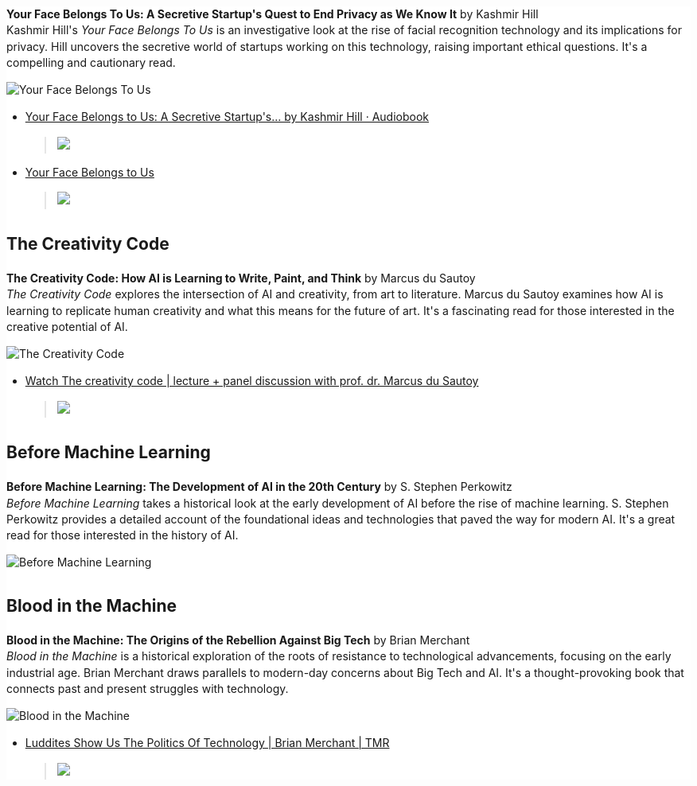 **Your Face Belongs To Us: A Secretive Startup's Quest to End Privacy as We Know It** by Kashmir Hill  
    Kashmir Hill's *Your Face Belongs To Us* is an investigative look at the rise of facial recognition technology and its implications for privacy. Hill uncovers the secretive world of startups working on this technology, raising important ethical questions. It's a compelling and cautionary read.

![Your Face Belongs To Us]

* [Your Face Belongs to Us: A Secretive Startup's… by Kashmir Hill · Audiobook](https://www.youtube.com/watch?v=ctqCk9i0r8U)
	> [<img src="https://img.youtube.com/vi/ctqCk9i0r8U/0.jpg" width="200">](https://www.youtube.com/watch?v=ctqCk9i0r8U "Your Face Belongs to Us: A Secretive Startup's Quest to End Privacy as We Know It Authored by Kashmir Hill Narrated by Kashmir by Google Play Books 4 views 10 minutes, 36 seconds")

* [Your Face Belongs to Us](https://www.youtube.com/watch?v=ctqCk9i0r8U)
	> [<img src="https://img.youtube.com/vi/ctqCk9i0r8U/0.jpg" width="200">](https://www.youtube.com/watch?v=ctqCk9i0r8U "In her new book, Your Face Belongs to Us, New York Times reporter Kash by Storytellers' Studio 469 views 29 minutes, 10 seconds")

## The Creativity Code

**The Creativity Code: How AI is Learning to Write, Paint, and Think** by Marcus du Sautoy  
    *The Creativity Code* explores the intersection of AI and creativity, from art to literature. Marcus du Sautoy examines how AI is learning to replicate human creativity and what this means for the future of art. It's a fascinating read for those interested in the creative potential of AI.

![The Creativity Code]

* [Watch The creativity code | lecture + panel discussion with prof. dr. Marcus du Sautoy](https://www.youtube.com/watch?v=J-J0cpSAsTY)
	> [<img src="https://img.youtube.com/vi/J-J0cpSAsTY/0.jpg" width="200">](https://www.youtube.com/watch?v=J-J0cpSAsTY "Watch The creativity code | lecture + panel discussion with prof. dr. Marcus du Sautoy by Studium Generale TU/e 1.9K views 1 hour, 31 minutes, 32 seconds")

## Before Machine Learning

**Before Machine Learning: The Development of AI in the 20th Century** by S. Stephen Perkowitz  
    *Before Machine Learning* takes a historical look at the early development of AI before the rise of machine learning. S. Stephen Perkowitz provides a detailed account of the foundational ideas and technologies that paved the way for modern AI. It's a great read for those interested in the history of AI.

![Before Machine Learning]

## Blood in the Machine

**Blood in the Machine: The Origins of the Rebellion Against Big Tech** by Brian Merchant  
    *Blood in the Machine* is a historical exploration of the roots of resistance to technological advancements, focusing on the early industrial age. Brian Merchant draws parallels to modern-day concerns about Big Tech and AI. It's a thought-provoking book that connects past and present struggles with technology.

![Blood in the Machine]

* [Luddites Show Us The Politics Of Technology | Brian Merchant | TMR](https://www.youtube.com/watch?v=jvIfuzfD1r0)
	> [<img src="https://img.youtube.com/vi/jvIfuzfD1r0/0.jpg" width="200">](https://www.youtube.com/watch?v=jvIfuzfD1r0 "Brian Merchant, tech columnist at the Los Angeles Times, joins to discuss his recent book Blood in the Machine:The Origins of the by The Majority Report w/ Sam Seder 5.7K views 46 minutes, 54 seconds")


[Human Compatible]: https://upload.wikimedia.org/wikipedia/en/d/db/Human_Compatible_%28Stuart_J._Russell%2C_2019%29_book_cover.jpg?20200212000359 "Human Compatible by Stuart Russell is a thought-provoking read on the future of artificial intelligence. It delves into the risks that AI poses to our civilization, and proposes solutions for ensuring a safe and desirable outcome" 
[Scary Smart]: https://m.media-amazon.com/images/I/71AaM8HAVdL._SY425_.jpg "Scary Smart will teach you how to navigate the scary and inevitable intrusion of Artificial Intelligence, with an accessible blueprint for creating a harmonious future alongside AI. From Mo Gawdat, the former Chief Business Officer at Google [X] and bestselling author of Solve for Happy"
[LLM Prompt]: https://m.media-amazon.com/images/I/71rUVP+hP6L._SY342_.jpg "A practical approach to Prompt Engineering for developers. Dive into the world of Prompt Engineering agility, optimizing your prompts for dynamic LLM interactions. Learn with hands-on examples from the real world and elevate your developer experience with LLMs. Discover how the right prompts can revolutionize your interactions with LLMs"
[Adversarial Machine Learning]: https://m.media-amazon.com/images/I/61JgoQK4coL._SY342_.jpg "A critical challenge in deep learning is the vulnerability of deep learning networks to security attacks from intelligent cyber adversaries. Even innocuous perturbations to the training data can be used to manipulate the behaviour of deep networks in unintended ways. In this book, we review the latest developments in adversarial attack technologies in computer vision"
[Power and Prediction]: https://m.media-amazon.com/images/I/61M90+8nF+L._SY342_.jpg "Disruption resulting from the proliferation of AI is coming. The authors of the bestselling Prediction Machines can help you prepare."
[Doing AI]: https://m.media-amazon.com/images/I/61eW54uvYzL._SY342_.jpg "When businesses try to “do AI,” they place an abstract solution before problems and customers without fully considering whether it is wise, whether the hype is true, or how AI will impact their organization in the long term. Often absent is sound reasoning for why they should go down this path in the first place."
[The coming wave]: https://m.media-amazon.com/images/I/81zQiMu4A5L._SY342_.jpg "The coming wave"
[2030]: https://m.media-amazon.com/images/I/41U+NVmNvLL._SY445_SX342_.jpg "2030 (2020) by Mauro F. Guillén is an eye-opening exploration of how the world is set to change in the next decade and why it matters to us. Here's why this book is definitely worth reading: Offers a fascinating and well researched analysis of major trends and factors driving global transformation in the near future."
[The AI Revolution]: https://m.media-amazon.com/images/I/817jRSF7zlL._SY342_.jpg "AI is having a profound impact on nearly every sector of the workforce. Huge professional and financial opportunities await in the key domains of computer networking, cybersecurity, IoT, and cloud computing. The AI Revolution in Networking, Cybersecurity, and Emerging Technologies will give you the edge you need to harness AI for your benefit."
[The man from the Future]: https://m.media-amazon.com/images/I/41q9ivmuHTL._SY445_SX342_.jpg "More than just a biography, The Man from the Future elucidates the breath-taking scientific progress in the mid-20th century, skillfully woven together in the story of one man, John von Neumann. A gripping tale of the most significant mathematical, scientific and geopolitical events of the early 20th century"
[Artificial Intelligence]: https://m.media-amazon.com/images/I/71550omTRxL._SY342_.jpg "Melanie Mitchell separates science fact from science fiction in this sweeping examination of the current state of AI and how it is remaking our world"
[Impromptu]: https://m.media-amazon.com/images/I/41LQHM-P-hL._SY445_SX342_.jpg "Impromptu: Amplifying Our Humanity Through AI, written by Reid Hoffman with GPT-4, offers readers a travelog of the future — exploring how AI, and especially Large Language Models like GPT-4, can elevate humanity across key areas like education, business, and creativity."
[AI Revolution in Medicine]: https://m.media-amazon.com/images/I/41XFQx-GTGL._SY445_SX342_.jpg "The evolution of AI has profoundly transformed how we interact with technology and how we perform our professional activities. AI is increasingly capable of performing complex cognitive tasks, replacing repetitive tasks, and even making decisions based on large volumes of data"
[Futureproof]: https://m.media-amazon.com/images/I/31EFRn74RtL._SY445_SX342_.jpg "He shares the secrets of people and organizations that have thrived during periods of technological change, and explains how we can protect our own futures, with lessons like: Be surprising, social, and scarce. Resist machine drift. Leave handprints"
[Human + Machine]: https://m.media-amazon.com/images/I/41D-vf9dOBL._SY445_SX342_.jpg "Human + Machine shows how jobs and tasks can be rethought and redesigned such that people and machines achieve more effective, efficient outcomes together. The book's practical and valuable examples bring the future to life."
[Predicting the Unknown]: https://m.media-amazon.com/images/I/413uJ1P+aML._SY445_SX342_.jpg "As a society, we’re in a constant struggle to control uncertainty and predict the unknown. Quite often, we think of scientific fields and theories as being separate from each other. But a more careful investigation can uncover the common thread that ties many of those together. From ChatGPT, to Amazon’s Alexa, to Apple’s Siri, data science, and computer science have become part of our lives"
[Advanced Analytics and AI]: https://m.media-amazon.com/images/I/8175GRpbT7L._SY342_.jpg "Once thought of as science fiction, major corporations are already beginning to use cognitive systems to assist in providing wealth advice and also in medication treatment. The use of Cognitive Analytics/Artificial Intelligence (AI) Systems is set to accelerate, with the expectation that it’ll be considered ‘mainstream’ in the next 5 – 10 years"
[ChatGPT for Beginners]: https://m.media-amazon.com/images/I/61TjyPzWEqL._SY342_.jpg "If you’re a complete newbie who’s wondering exactly what ChatGPT is, what is does, and how it can be a valuable resource for non-coders, this is the book for you. With a comprehensive exploration of ChatGPT’s features, foundations, and applications, this guide will serve as a valuable resource for beginners venturing into the world of conversational AI"
[Your Face Belongs To Us]: https://m.media-amazon.com/images/I/41pi-D-0jrL._SY445_SX342_.jpg "Your Face Belongs to Us is a gripping true story. It illuminates our tortured relationship with technology, the way it entertains us even as it exploits us, and it presents a powerful warning that in the absence of regulation, this technology will spell the end of our anonymity"
[The Creativity Code]: https://m.media-amazon.com/images/I/71SrUxU806L._SY342_.jpg "The Creativity Code by Marcus du Sautoy is an exploration of the role of artificial intelligence in the creative process. It highlights the ways in which machines are changing the nature of art and the potential implications for human creativity."
[Before Machine Learning]: https://m.media-amazon.com/images/I/81O8ai1VQfL._SY342_.jpg "Has the abstract nature of linear algebra ever left you overwhelmed? Do you yearn to unlock the essence of machine learning but are bogged down by the intricacy of the mathematics? Dive into a realm where linear algebra unfolds not just as numerical operations, but as a powerful story."
[Blood in the Machine]: https://m.media-amazon.com/images/I/61s97GIgZfL._SY342_.jpg "Blood in the Machine compares the labor struggles of the Industrial Revolution to today's abusive gig economy.... Derived from an immense trove of archival materials and secondary historical sources, Merchant brings a journalist's touch to the Luddites' travails, drawing connections between the conflicts."
[Rebooting AI]: https://m.media-amazon.com/images/I/41JVYTzFi+L._SY445_SX342_.jpg "The book Rebooting AI explains why a different approach other than deep learning is needed to unlock the potential of AI. Authors Gary Marcus and Ernest Davis propose that AI programs will have to have a large body of knowledge about the world in general, represented symbolically."
[The Theory and Practice of Enterprise AI]: https://m.media-amazon.com/images/I/61cAuRDRIqL._SY342_.jpg "Advancements in deep learning, reinforcement learning, and generative AI have dramatically extended the toolkit of machine learning methods available to enterprise practitioners. This book provides a comprehensive guide to how marketing, supply chain, and production operations can be improved using these new methods, as well as their use in conjunction with traditional."
[The Second Machine Age]: https://upload.wikimedia.org/wikipedia/en/c/cb/The_Second_Machine_Age.jpg "The Second Machine Age begins with a look at the “big stories” that govern our perception of technological history, and which simultaneously bias us when we try to look into the future. The authors contend that the evolution of global society began with the advent of the steam machine in the mid-eighteenth century"
[Superintelligence]: https://upload.wikimedia.org/wikipedia/en/4/45/Superintelligence.jpg "Oxford philosopher Nick Bostrom's Superintelligence was written in 2014 to raise awareness about the possibility of AI suddenly exceeding human capabilities, spark discussion about the risks inherent in this scenario, and foster collaboration in managing those risks."
[The Beginning of Infinity]: https://m.media-amazon.com/images/I/41xYdjJIBoL._SY445_SX342_.jpg "'The Beginning of Infinity' by David Deutsch explores the concept of infinite knowledge and its impact on science and human progress. It views science as a method of explaining and shaping the world, and argues that knowledge is what distinguishes us as a species."
[The ChatGPT Millionaire]: https://m.media-amazon.com/images/I/41AYr7NxXoL._SY445_SX342_.jpg "The ChatGPT Millionaire introduces a revolutionary approach to making money online, utilizing the power of chatbots. The author's expertise shines through as they explain the potential of this technology and how to leverage it effectively."
[Our Final Invention]: https://m.media-amazon.com/images/I/71wBMUCCTvL._SY342_.jpg "Our Final Invention: Artificial Intelligence and the End of the Human Era is a 2013 non-fiction book by the American author James Barrat. The book discusses the potential benefits and possible risks of human-level or super-human artificial intelligence. Those supposed risks include extermination of the human race."
[AI Powered]: https://m.media-amazon.com/images/I/5158mXOlOUL._SY445_SX342_.jpg "The AI-Powered Product Manager: Combining Strategy and Technology is a comprehensive guide designed to equip product managers with the knowledge and tools needed to excel in the rapidly evolving world of AI and Machine Learning"